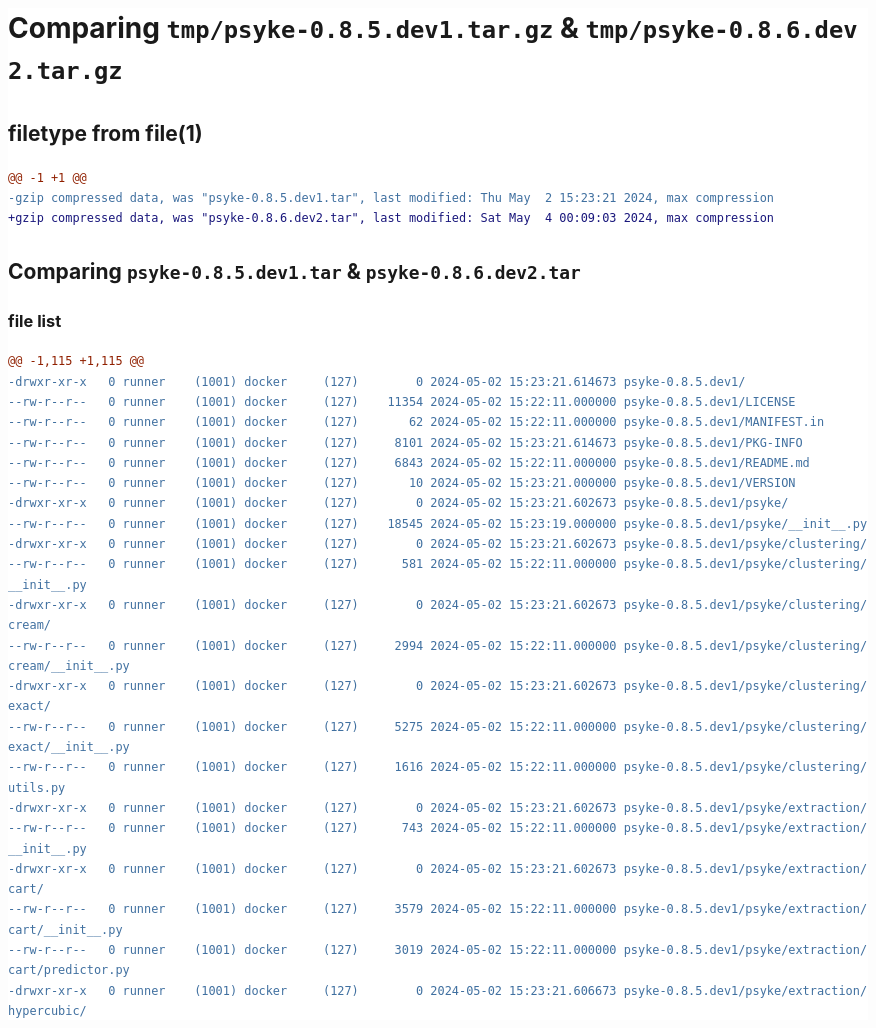 # Comparing `tmp/psyke-0.8.5.dev1.tar.gz` & `tmp/psyke-0.8.6.dev2.tar.gz`

## filetype from file(1)

```diff
@@ -1 +1 @@
-gzip compressed data, was "psyke-0.8.5.dev1.tar", last modified: Thu May  2 15:23:21 2024, max compression
+gzip compressed data, was "psyke-0.8.6.dev2.tar", last modified: Sat May  4 00:09:03 2024, max compression
```

## Comparing `psyke-0.8.5.dev1.tar` & `psyke-0.8.6.dev2.tar`

### file list

```diff
@@ -1,115 +1,115 @@
-drwxr-xr-x   0 runner    (1001) docker     (127)        0 2024-05-02 15:23:21.614673 psyke-0.8.5.dev1/
--rw-r--r--   0 runner    (1001) docker     (127)    11354 2024-05-02 15:22:11.000000 psyke-0.8.5.dev1/LICENSE
--rw-r--r--   0 runner    (1001) docker     (127)       62 2024-05-02 15:22:11.000000 psyke-0.8.5.dev1/MANIFEST.in
--rw-r--r--   0 runner    (1001) docker     (127)     8101 2024-05-02 15:23:21.614673 psyke-0.8.5.dev1/PKG-INFO
--rw-r--r--   0 runner    (1001) docker     (127)     6843 2024-05-02 15:22:11.000000 psyke-0.8.5.dev1/README.md
--rw-r--r--   0 runner    (1001) docker     (127)       10 2024-05-02 15:23:21.000000 psyke-0.8.5.dev1/VERSION
-drwxr-xr-x   0 runner    (1001) docker     (127)        0 2024-05-02 15:23:21.602673 psyke-0.8.5.dev1/psyke/
--rw-r--r--   0 runner    (1001) docker     (127)    18545 2024-05-02 15:23:19.000000 psyke-0.8.5.dev1/psyke/__init__.py
-drwxr-xr-x   0 runner    (1001) docker     (127)        0 2024-05-02 15:23:21.602673 psyke-0.8.5.dev1/psyke/clustering/
--rw-r--r--   0 runner    (1001) docker     (127)      581 2024-05-02 15:22:11.000000 psyke-0.8.5.dev1/psyke/clustering/__init__.py
-drwxr-xr-x   0 runner    (1001) docker     (127)        0 2024-05-02 15:23:21.602673 psyke-0.8.5.dev1/psyke/clustering/cream/
--rw-r--r--   0 runner    (1001) docker     (127)     2994 2024-05-02 15:22:11.000000 psyke-0.8.5.dev1/psyke/clustering/cream/__init__.py
-drwxr-xr-x   0 runner    (1001) docker     (127)        0 2024-05-02 15:23:21.602673 psyke-0.8.5.dev1/psyke/clustering/exact/
--rw-r--r--   0 runner    (1001) docker     (127)     5275 2024-05-02 15:22:11.000000 psyke-0.8.5.dev1/psyke/clustering/exact/__init__.py
--rw-r--r--   0 runner    (1001) docker     (127)     1616 2024-05-02 15:22:11.000000 psyke-0.8.5.dev1/psyke/clustering/utils.py
-drwxr-xr-x   0 runner    (1001) docker     (127)        0 2024-05-02 15:23:21.602673 psyke-0.8.5.dev1/psyke/extraction/
--rw-r--r--   0 runner    (1001) docker     (127)      743 2024-05-02 15:22:11.000000 psyke-0.8.5.dev1/psyke/extraction/__init__.py
-drwxr-xr-x   0 runner    (1001) docker     (127)        0 2024-05-02 15:23:21.602673 psyke-0.8.5.dev1/psyke/extraction/cart/
--rw-r--r--   0 runner    (1001) docker     (127)     3579 2024-05-02 15:22:11.000000 psyke-0.8.5.dev1/psyke/extraction/cart/__init__.py
--rw-r--r--   0 runner    (1001) docker     (127)     3019 2024-05-02 15:22:11.000000 psyke-0.8.5.dev1/psyke/extraction/cart/predictor.py
-drwxr-xr-x   0 runner    (1001) docker     (127)        0 2024-05-02 15:23:21.606673 psyke-0.8.5.dev1/psyke/extraction/hypercubic/
```